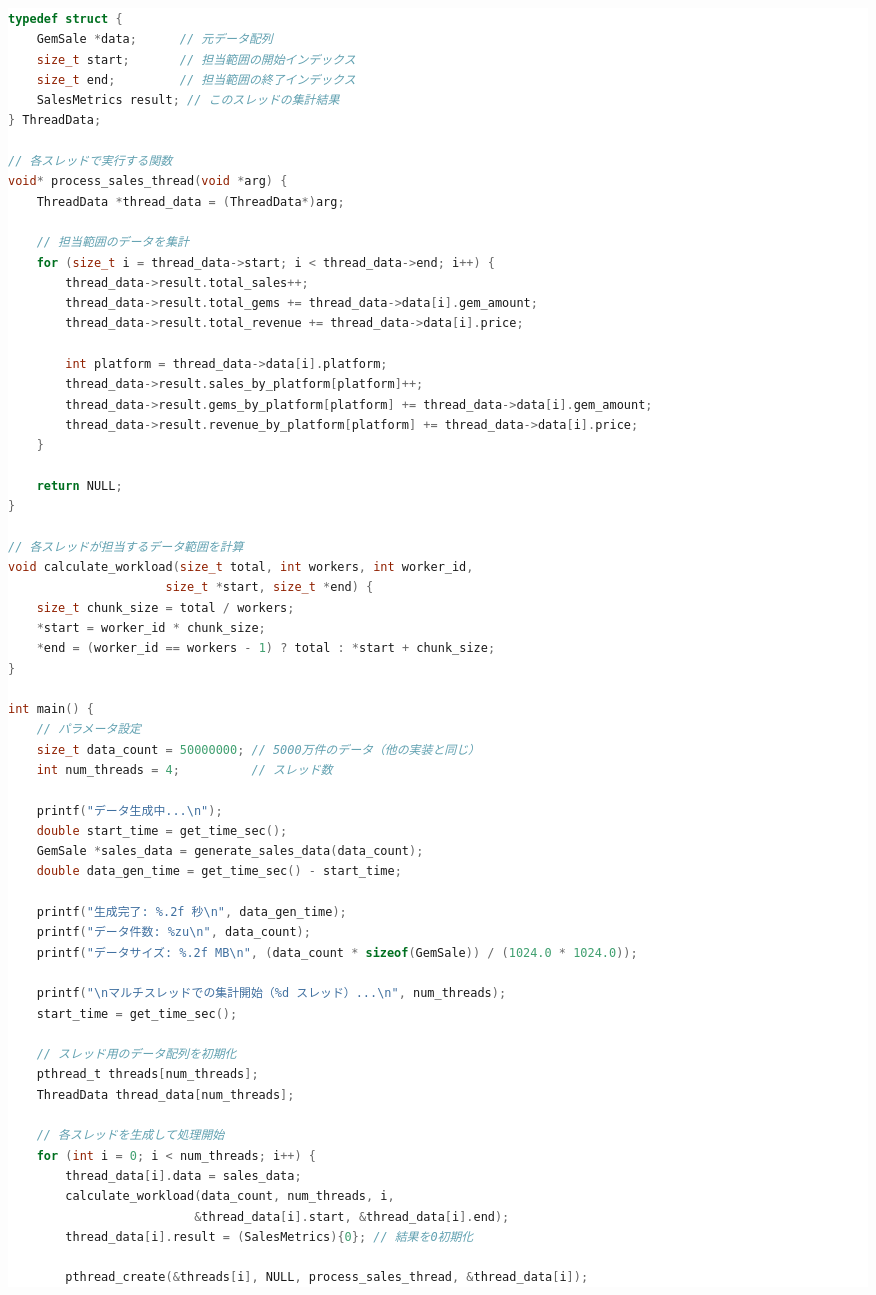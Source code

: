 ```c
typedef struct {
    GemSale *data;      // 元データ配列
    size_t start;       // 担当範囲の開始インデックス
    size_t end;         // 担当範囲の終了インデックス
    SalesMetrics result; // このスレッドの集計結果
} ThreadData;

// 各スレッドで実行する関数
void* process_sales_thread(void *arg) {
    ThreadData *thread_data = (ThreadData*)arg;
    
    // 担当範囲のデータを集計
    for (size_t i = thread_data->start; i < thread_data->end; i++) {
        thread_data->result.total_sales++;
        thread_data->result.total_gems += thread_data->data[i].gem_amount;
        thread_data->result.total_revenue += thread_data->data[i].price;
        
        int platform = thread_data->data[i].platform;
        thread_data->result.sales_by_platform[platform]++;
        thread_data->result.gems_by_platform[platform] += thread_data->data[i].gem_amount;
        thread_data->result.revenue_by_platform[platform] += thread_data->data[i].price;
    }
    
    return NULL;
}

// 各スレッドが担当するデータ範囲を計算
void calculate_workload(size_t total, int workers, int worker_id, 
                      size_t *start, size_t *end) {
    size_t chunk_size = total / workers;
    *start = worker_id * chunk_size;
    *end = (worker_id == workers - 1) ? total : *start + chunk_size;
}

int main() {
    // パラメータ設定
    size_t data_count = 50000000; // 5000万件のデータ（他の実装と同じ）
    int num_threads = 4;          // スレッド数
    
    printf("データ生成中...\n");
    double start_time = get_time_sec();
    GemSale *sales_data = generate_sales_data(data_count);
    double data_gen_time = get_time_sec() - start_time;
    
    printf("生成完了: %.2f 秒\n", data_gen_time);
    printf("データ件数: %zu\n", data_count);
    printf("データサイズ: %.2f MB\n", (data_count * sizeof(GemSale)) / (1024.0 * 1024.0));
    
    printf("\nマルチスレッドでの集計開始（%d スレッド）...\n", num_threads);
    start_time = get_time_sec();
    
    // スレッド用のデータ配列を初期化
    pthread_t threads[num_threads];
    ThreadData thread_data[num_threads];
    
    // 各スレッドを生成して処理開始
    for (int i = 0; i < num_threads; i++) {
        thread_data[i].data = sales_data;
        calculate_workload(data_count, num_threads, i, 
                          &thread_data[i].start, &thread_data[i].end);
        thread_data[i].result = (SalesMetrics){0}; // 結果を0初期化
        
        pthread_create(&threads[i], NULL, process_sales_thread, &thread_data[i]);
```